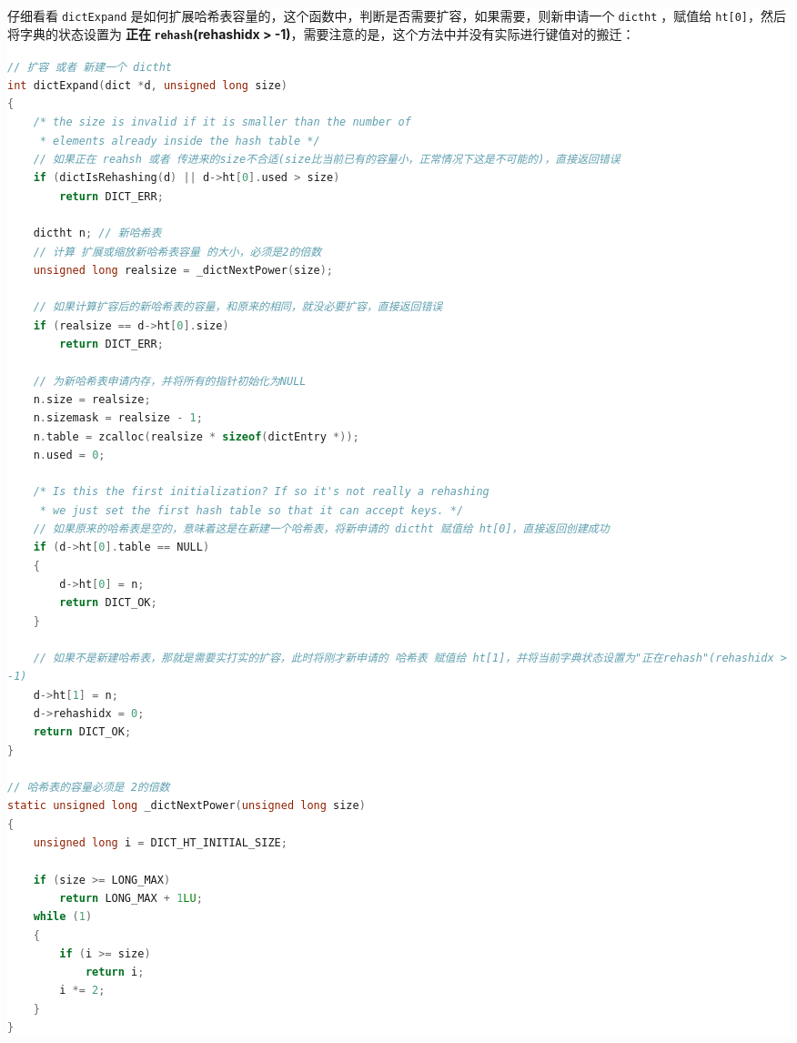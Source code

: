 仔细看看 `dictExpand` 是如何扩展哈希表容量的，这个函数中，判断是否需要扩容，如果需要，则新申请一个 `dictht` ，赋值给 `ht[0]`，然后将字典的状态设置为 **正在 `rehash`(rehashidx > -1)**，需要注意的是，这个方法中并没有实际进行键值对的搬迁：

```c
// 扩容 或者 新建一个 dictht
int dictExpand(dict *d, unsigned long size)
{
    /* the size is invalid if it is smaller than the number of
     * elements already inside the hash table */
    // 如果正在 reahsh 或者 传进来的size不合适(size比当前已有的容量小，正常情况下这是不可能的)，直接返回错误
    if (dictIsRehashing(d) || d->ht[0].used > size)
        return DICT_ERR;

    dictht n; // 新哈希表
    // 计算 扩展或缩放新哈希表容量 的大小，必须是2的倍数
    unsigned long realsize = _dictNextPower(size);

    // 如果计算扩容后的新哈希表的容量，和原来的相同，就没必要扩容，直接返回错误
    if (realsize == d->ht[0].size)
        return DICT_ERR;

    // 为新哈希表申请内存，并将所有的指针初始化为NULL
    n.size = realsize;
    n.sizemask = realsize - 1;
    n.table = zcalloc(realsize * sizeof(dictEntry *));
    n.used = 0;

    /* Is this the first initialization? If so it's not really a rehashing
     * we just set the first hash table so that it can accept keys. */
    // 如果原来的哈希表是空的，意味着这是在新建一个哈希表，将新申请的 dictht 赋值给 ht[0]，直接返回创建成功
    if (d->ht[0].table == NULL)
    {
        d->ht[0] = n;
        return DICT_OK;
    }

    // 如果不是新建哈希表，那就是需要实打实的扩容，此时将刚才新申请的 哈希表 赋值给 ht[1]，并将当前字典状态设置为"正在rehash"(rehashidx > -1)
    d->ht[1] = n;
    d->rehashidx = 0;
    return DICT_OK;
}

// 哈希表的容量必须是 2的倍数
static unsigned long _dictNextPower(unsigned long size)
{
    unsigned long i = DICT_HT_INITIAL_SIZE;

    if (size >= LONG_MAX)
        return LONG_MAX + 1LU;
    while (1)
    {
        if (i >= size)
            return i;
        i *= 2;
    }
}
```
